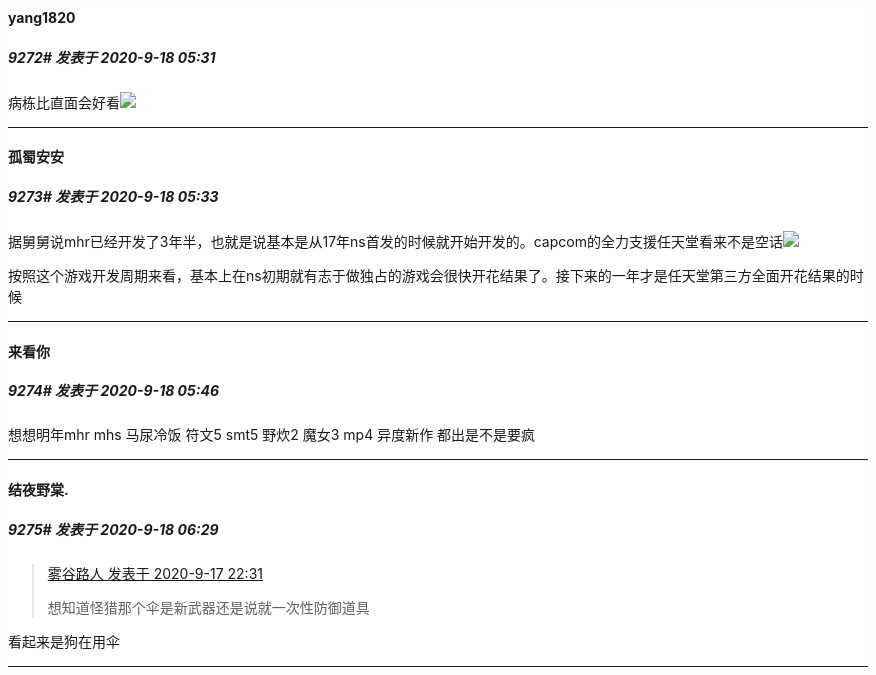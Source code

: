 ####  yang1820  
##### 9272#       发表于 2020-9-18 05:31




病栋比直面会好看<img src="https://static.saraba1st.com/image/smiley/face2017/067.png" referrerpolicy="no-referrer">







*****

####  孤蜀安安  
##### 9273#       发表于 2020-9-18 05:33




据舅舅说mhr已经开发了3年半，也就是说基本是从17年ns首发的时候就开始开发的。capcom的全力支援任天堂看来不是空话<img src="https://static.saraba1st.com/image/smiley/face2017/037.png" referrerpolicy="no-referrer">


按照这个游戏开发周期来看，基本上在ns初期就有志于做独占的游戏会很快开花结果了。接下来的一年才是任天堂第三方全面开花结果的时候







*****

####  来看你  
##### 9274#       发表于 2020-9-18 05:46




想想明年mhr mhs 马尿冷饭 符文5 smt5 野炊2 魔女3 mp4 异度新作 都出是不是要疯







*****

####  结夜野棠.  
##### 9275#       发表于 2020-9-18 06:29



<blockquote><a href="httphttps://bbs.saraba1st.com/2b/forum.php?mod=redirect&amp;goto=findpost&amp;pid=48770697&amp;ptid=1905029" target="_blank">雾谷路人 发表于 2020-9-17 22:31</a>

想知道怪猎那个伞是新武器还是说就一次性防御道具</blockquote>
看起来是狗在用伞







*****
